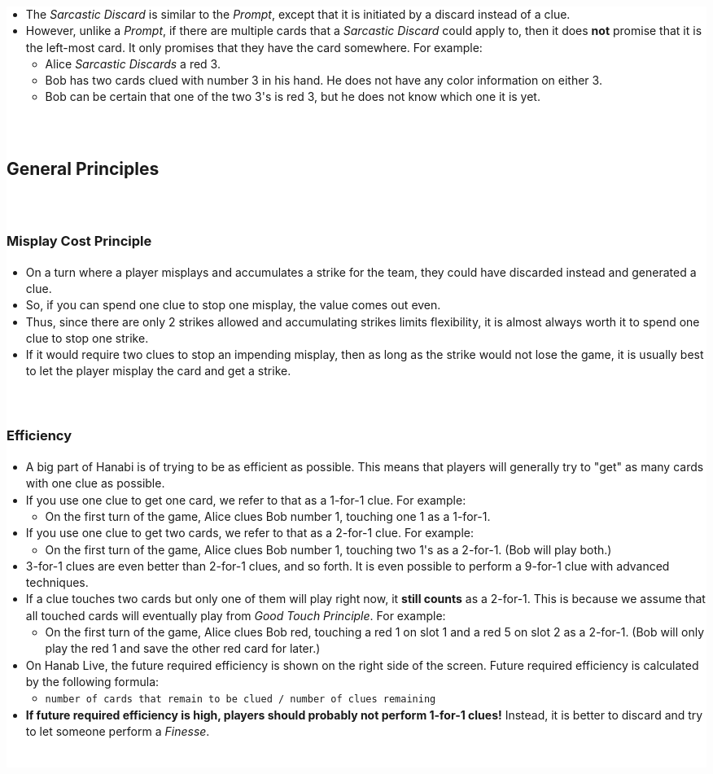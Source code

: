 <SarcasticDiscard />

- The *Sarcastic Discard* is similar to the *Prompt*, except that it is initiated by a discard instead of a clue.
- However, unlike a *Prompt*, if there are multiple cards that a *Sarcastic Discard* could apply to, then it does **not** promise that it is the left-most card. It only promises that they have the card somewhere. For example:
  - Alice *Sarcastic Discards* a red 3.
  - Bob has two cards clued with number 3 in his hand. He does not have any color information on either 3.
  - Bob can be certain that one of the two 3's is red 3, but he does not know which one it is yet.

<br />

## General Principles

<br />

### Misplay Cost Principle

- On a turn where a player misplays and accumulates a strike for the team, they could have discarded instead and generated a clue.
- So, if you can spend one clue to stop one misplay, the value comes out even.
- Thus, since there are only 2 strikes allowed and accumulating strikes limits flexibility, it is almost always worth it to spend one clue to stop one strike.
- If it would require two clues to stop an impending misplay, then as long as the strike would not lose the game, it is usually best to let the player misplay the card and get a strike.

<br />

### Efficiency

- A big part of Hanabi is of trying to be as efficient as possible. This means that players will generally try to "get" as many cards with one clue as possible.
- If you use one clue to get one card, we refer to that as a 1-for-1 clue. For example:
  - On the first turn of the game, Alice clues Bob number 1, touching one 1 as a 1-for-1.
- If you use one clue to get two cards, we refer to that as a 2-for-1 clue. For example:
  - On the first turn of the game, Alice clues Bob number 1, touching two 1's as a 2-for-1. (Bob will play both.)
- 3-for-1 clues are even better than 2-for-1 clues, and so forth. It is even possible to perform a 9-for-1 clue with advanced techniques.
- If a clue touches two cards but only one of them will play right now, it **still counts** as a 2-for-1. This is because we assume that all touched cards will eventually play from *Good Touch Principle*. For example:
  - On the first turn of the game, Alice clues Bob red, touching a red 1 on slot 1 and a red 5 on slot 2 as a 2-for-1. (Bob will only play the red 1 and save the other red card for later.)
- On Hanab Live, the future required efficiency is shown on the right side of the screen. Future required efficiency is calculated by the following formula:
  - `number of cards that remain to be clued / number of clues remaining`
- **If future required efficiency is high, players should probably not perform 1-for-1 clues!** Instead, it is better to discard and try to let someone perform a *Finesse*.

<br />
